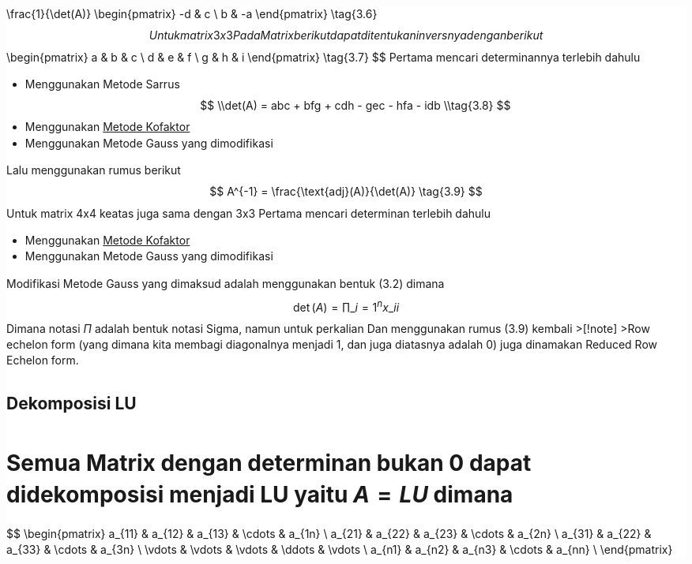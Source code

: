 \\frac{1}{\det(A)} 
\\begin{pmatrix}
-d & c \\
b & -a 
\\end{pmatrix}
\\tag{3.6}
$$
Untuk matrix 3x3
Pada Matrix berikut dapat ditentukan inversnya dengan berikut
$$
\\begin{pmatrix}
a & b & c \\
d & e & f \\
g & h & i
\\end{pmatrix}
\\tag{3.7}
$$
Pertama mencari determinannya terlebih dahulu

* Menggunakan Metode Sarrus 
  $$
  \\det(A) = abc + bfg + cdh - gec - hfa - idb
  \\tag{3.8}
  $$
* Menggunakan [Metode Kofaktor](https://byjus.com/maths/cofactor/) 
* Menggunakan Metode Gauss yang dimodifikasi

Lalu menggunakan rumus berikut
$$
A^{-1} = \frac{\text{adj}(A)}{\det(A)} \tag{3.9}
$$
Untuk matrix 4x4 keatas juga sama dengan 3x3
Pertama mencari determinan terlebih dahulu

* Menggunakan  [Metode Kofaktor](https://byjus.com/maths/cofactor/) 
* Menggunakan Metode Gauss yang dimodifikasi

Modifikasi Metode Gauss yang dimaksud adalah menggunakan bentuk $(3.2)$ dimana 
$$\det(A) = \prod\_{i=1}^nx\_{ii} \tag{3.10}$$
Dimana notasi $\Pi$ adalah bentuk notasi Sigma, namun untuk perkalian
Dan menggunakan rumus $(3.9)$ kembali
\>\[!note\]
\>Row echelon form (yang dimana kita membagi diagonalnya menjadi 1, dan juga diatasnya adalah 0) juga dinamakan Reduced Row Echelon form. 

## Dekomposisi LU

# Semua Matrix dengan determinan bukan 0 dapat didekomposisi menjadi LU yaitu $A = LU$ dimana
$$
\\begin{pmatrix}
a\_{11} & a\_{12} & a\_{13} & \cdots & a\_{1n} \\
a\_{21} & a\_{22} & a\_{23} & \cdots & a\_{2n} \\
a\_{31} & a\_{22} & a\_{33} & \cdots & a\_{3n} \\
\\vdots & \vdots & \vdots & \ddots & \vdots \\
a\_{n1} & a\_{n2} & a\_{n3} & \cdots & a\_{nn} \\
\\end{pmatrix}
